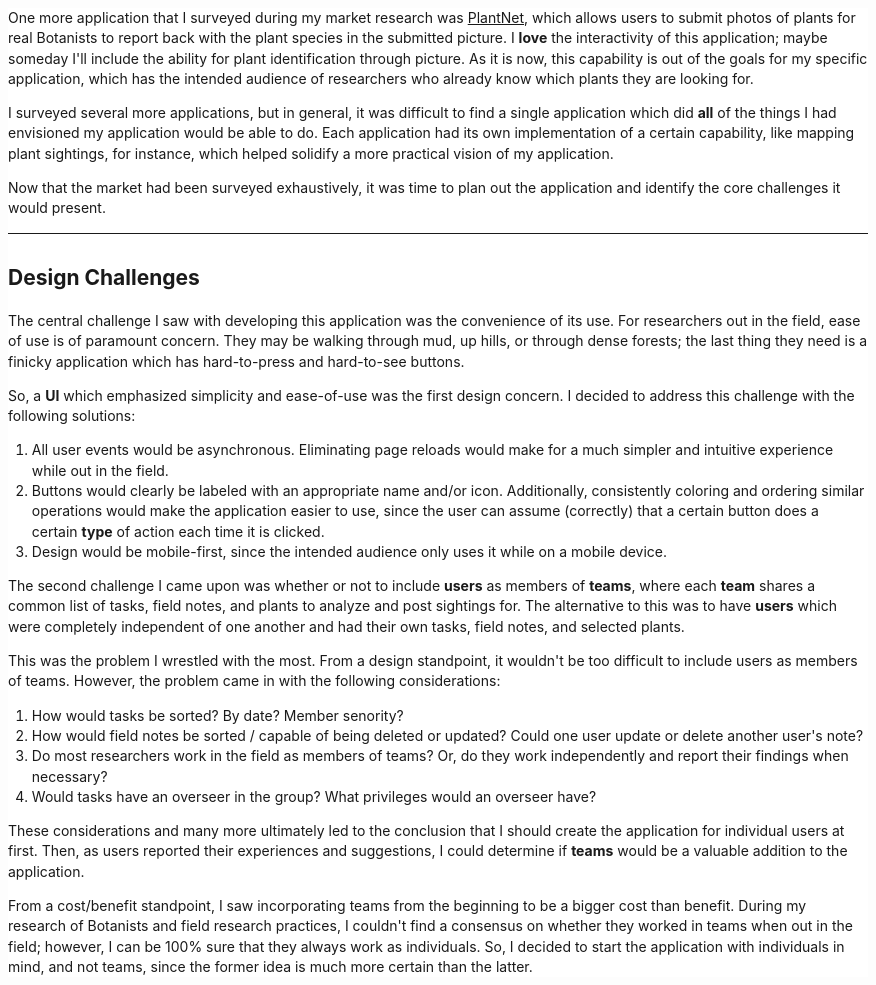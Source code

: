 One more application that I surveyed during my market research was [PlantNet](https://play.google.com/store/apps/details?id=org.plantnet&hl=en_US), which allows users to submit photos of plants for real Botanists to report back with the plant species in the submitted picture. I **love** the interactivity of this application; maybe someday I'll include the ability for plant identification through picture. As it is now, this capability is out of the goals for my specific application, which has the intended audience of researchers who already know which plants they are looking for.

I surveyed several more applications, but in general, it was difficult to find a single application which did **all** of the things I had envisioned my application would be able to do. Each application had its own implementation of a certain capability, like mapping plant sightings, for instance, which helped solidify a more practical vision of my application. 

Now that the market had been surveyed exhaustively, it was time to plan out the application and identify the core challenges it would present.

---
## Design Challenges

The central challenge I saw with developing this application was the convenience of its use. For researchers out in the field, ease of use is of paramount concern. They may be walking through mud, up hills, or through dense forests; the last thing they need is a finicky application which has hard-to-press and hard-to-see buttons.

So, a **UI** which emphasized simplicity and ease-of-use was the first design concern. I decided to address this challenge with the following solutions:

1. All user events would be asynchronous. Eliminating page reloads would make for a much simpler and intuitive experience while out in the field.
2. Buttons would clearly be labeled with an appropriate name and/or icon. Additionally, consistently coloring and ordering similar operations would make the application easier to use, since the user can assume (correctly) that a certain button does a certain **type** of action each time it is clicked.
3. Design would be mobile-first, since the intended audience only uses it while on a mobile device. 

The second challenge I came upon was whether or not to include **users** as members of **teams**, where each **team** shares a common list of tasks, field notes, and plants to analyze and post sightings for. The alternative to this was to have **users** which were completely independent of one another and had their own tasks, field notes, and selected plants.

This was the problem I wrestled with the most. From a design standpoint, it wouldn't be too difficult to include users as members of teams. However, the problem came in with the following considerations:

1. How would tasks be sorted? By date? Member senority?
2. How would field notes be sorted / capable of being deleted or updated? Could one user update or delete another user's note?
3. Do most researchers work in the field as members of teams? Or, do they work independently and report their findings when necessary?
4. Would tasks have an overseer in the group? What privileges would an overseer have?

These considerations and many more ultimately led to the conclusion that I should create the application for individual users at first. Then, as users reported their experiences and suggestions, I could determine if **teams** would be a valuable addition to the application. 

From a cost/benefit standpoint, I saw incorporating teams from the beginning to be a bigger cost than benefit. During my research of Botanists and field research practices, I couldn't find a consensus on whether they worked in teams when out in the field; however, I can be 100% sure that they always work as individuals. So, I decided to start the application with individuals in mind, and not teams, since the former idea is much more certain than the latter.
